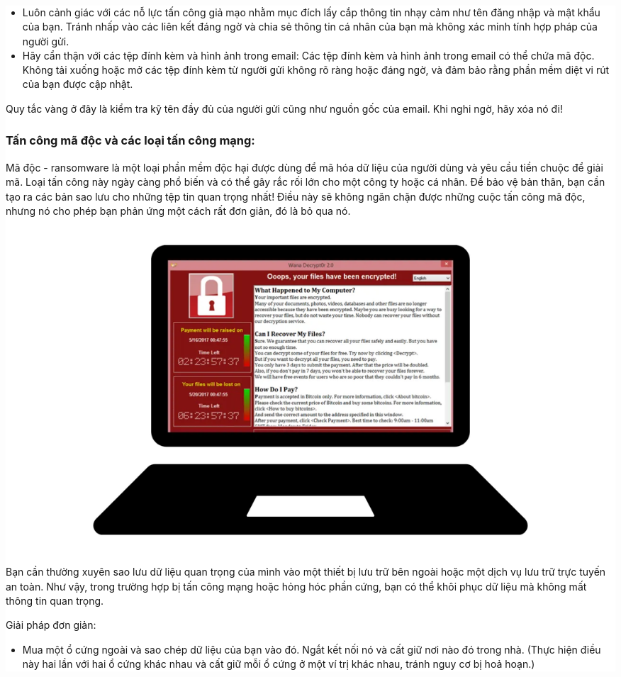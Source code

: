 - Luôn cảnh giác với các nỗ lực tấn công giả mạo nhằm mục đích lấy cắp thông tin nhạy cảm như tên đăng nhập và mật khẩu của bạn. Tránh nhấp vào các liên kết đáng ngờ và chia sẻ thông tin cá nhân của bạn mà không xác minh tính hợp pháp của người gửi.
- Hãy cẩn thận với các tệp đính kèm và hình ảnh trong email:
  Các tệp đính kèm và hình ảnh trong email có thể chứa mã độc. Không tải xuống hoặc mở các tệp đính kèm từ người gửi không rõ ràng hoặc đáng ngờ, và đảm bảo rằng phần mềm diệt vi rút của bạn được cập nhật.

Quy tắc vàng ở đây là kiểm tra kỹ tên đầy đủ của người gửi cũng như nguồn gốc của email. Khi nghi ngờ, hãy xóa nó đi!

### Tấn công mã độc và các loại tấn công mạng:

Mã độc - ransomware là một loại phần mềm độc hại được dùng để mã hóa dữ liệu của người dùng và yêu cầu tiền chuộc để giải mã. Loại tấn công này ngày càng phổ biến và có thể gây rắc rối lớn cho một công ty hoặc cá nhân. Để bảo vệ bản thân, bạn cần tạo ra các bản sao lưu cho những tệp tin quan trọng nhất! Điều này sẽ không ngăn chặn được những cuộc tấn công mã độc, nhưng nó cho phép bạn phản ứng một cách rất đơn giản, đó là bỏ qua nó.
![](assets/en/14.webp)
Bạn cần thường xuyên sao lưu dữ liệu quan trọng của mình vào một thiết bị lưu trữ bên ngoài hoặc một dịch vụ lưu trữ trực tuyến an toàn. Như vậy, trong trường hợp bị tấn công mạng hoặc hỏng hóc phần cứng, bạn có thể khôi phục dữ liệu mà không mất thông tin quan trọng.

Giải pháp đơn giản:

- Mua một ổ cứng ngoài và sao chép dữ liệu của bạn vào đó. Ngắt kết nối nó và cất giữ nơi nào đó trong nhà. (Thực hiện điều này hai lần với hai ổ cứng khác nhau và cất giữ mỗi ổ cứng ở một ví trị khác nhau, tránh nguy cơ bị hoả hoạn.)
